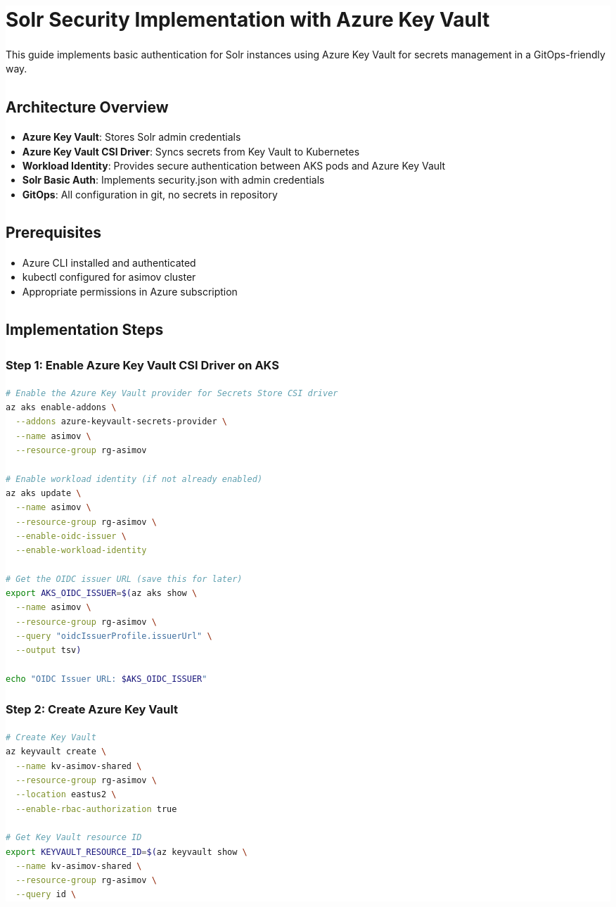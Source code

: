 # Solr Security Implementation with Azure Key Vault

This guide implements basic authentication for Solr instances using Azure Key Vault for secrets management in a GitOps-friendly way.

## Architecture Overview

- **Azure Key Vault**: Stores Solr admin credentials
- **Azure Key Vault CSI Driver**: Syncs secrets from Key Vault to Kubernetes
- **Workload Identity**: Provides secure authentication between AKS pods and Azure Key Vault
- **Solr Basic Auth**: Implements security.json with admin credentials
- **GitOps**: All configuration in git, no secrets in repository

## Prerequisites

- Azure CLI installed and authenticated
- kubectl configured for asimov cluster
- Appropriate permissions in Azure subscription

## Implementation Steps

### Step 1: Enable Azure Key Vault CSI Driver on AKS

```bash
# Enable the Azure Key Vault provider for Secrets Store CSI driver
az aks enable-addons \
  --addons azure-keyvault-secrets-provider \
  --name asimov \
  --resource-group rg-asimov

# Enable workload identity (if not already enabled)
az aks update \
  --name asimov \
  --resource-group rg-asimov \
  --enable-oidc-issuer \
  --enable-workload-identity

# Get the OIDC issuer URL (save this for later)
export AKS_OIDC_ISSUER=$(az aks show \
  --name asimov \
  --resource-group rg-asimov \
  --query "oidcIssuerProfile.issuerUrl" \
  --output tsv)

echo "OIDC Issuer URL: $AKS_OIDC_ISSUER"
```

### Step 2: Create Azure Key Vault

```bash
# Create Key Vault
az keyvault create \
  --name kv-asimov-shared \
  --resource-group rg-asimov \
  --location eastus2 \
  --enable-rbac-authorization true

# Get Key Vault resource ID
export KEYVAULT_RESOURCE_ID=$(az keyvault show \
  --name kv-asimov-shared \
  --resource-group rg-asimov \
  --query id \
```